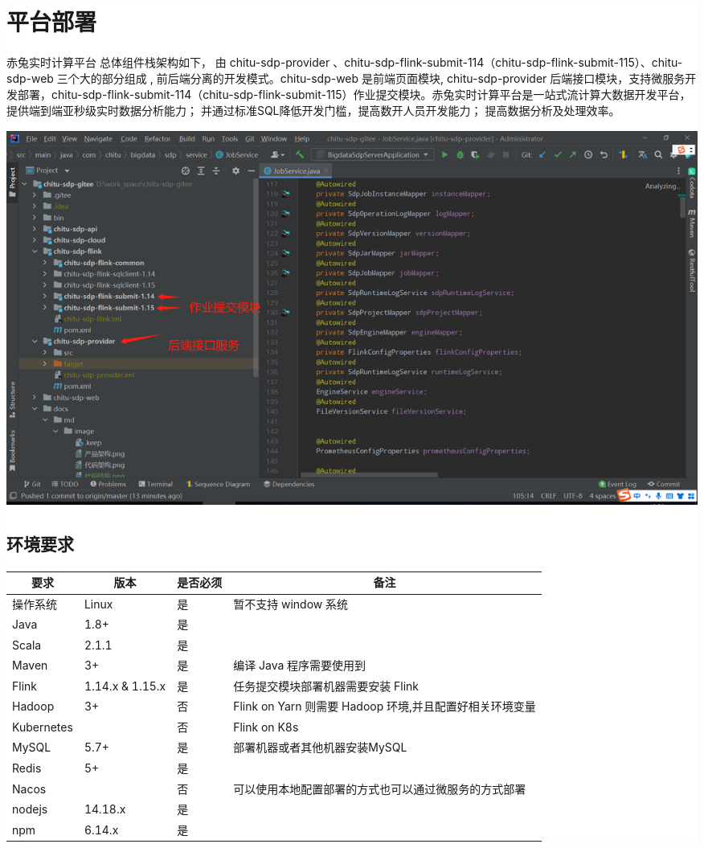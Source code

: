 # 平台部署

赤兔实时计算平台 总体组件栈架构如下， 由 chitu-sdp-provider 、chitu-sdp-flink-submit-114（chitu-sdp-flink-submit-115）、chitu-sdp-web 三个大的部分组成 , 前后端分离的开发模式。chitu-sdp-web 是前端页面模块,  chitu-sdp-provider 后端接口模块，支持微服务开发部署，chitu-sdp-flink-submit-114（chitu-sdp-flink-submit-115）作业提交模块。赤兔实时计算平台是一站式流计算大数据开发平台，提供端到端亚秒级实时数据分析能力； 并通过标准SQL降低开发门槛，提高数开人员开发能力； 提高数据分析及处理效率。

![输入图片说明](image/代码结构.png)

## 环境要求

| **要求**     | **版本** | **是否必须** | **备注** |
|------------| --- | --- | --- |
| 操作系统       | Linux | 是 | 暂不支持 window 系统  |
| Java       | 1.8+ | 是 |  |
| Scala      | 2.1.1 | 是 |  |
| Maven      | 3+  | 是  | 编译 Java 程序需要使用到 |
| Flink      | 1.14.x & 1.15.x  | 是  | 任务提交模块部署机器需要安装 Flink  |
| Hadoop     | 3+  | 否 | Flink on Yarn 则需要 Hadoop 环境,并且配置好相关环境变量 |
| Kubernetes |   | 否 | Flink on K8s |
| MySQL      | 5.7+ | 是 | 部署机器或者其他机器安装MySQL |
| Redis      | 5+  | 是 |  |
| Nacos      |  | 否  | 可以使用本地配置部署的方式也可以通过微服务的方式部署 |
| nodejs     | 14.18.x  | 是  |  |
| npm        | 6.14.x  | 是  |  |
